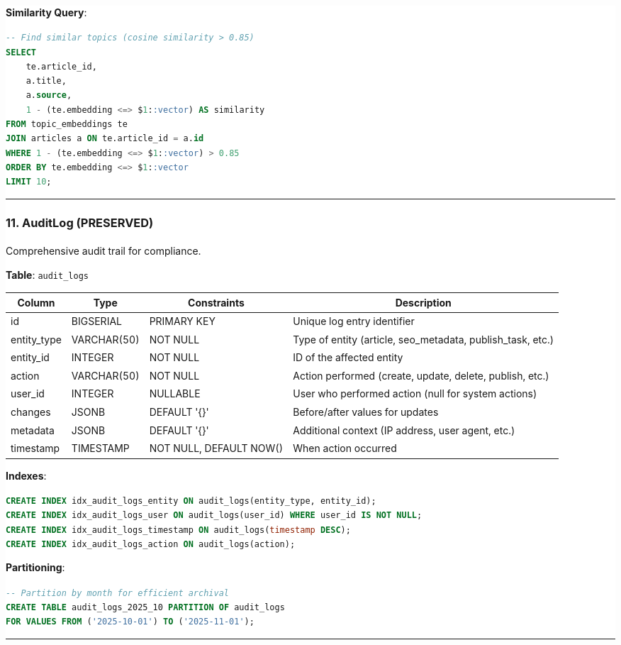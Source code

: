 **Similarity Query**:
```sql
-- Find similar topics (cosine similarity > 0.85)
SELECT
    te.article_id,
    a.title,
    a.source,
    1 - (te.embedding <=> $1::vector) AS similarity
FROM topic_embeddings te
JOIN articles a ON te.article_id = a.id
WHERE 1 - (te.embedding <=> $1::vector) > 0.85
ORDER BY te.embedding <=> $1::vector
LIMIT 10;
```

---

### 11. AuditLog (PRESERVED)

Comprehensive audit trail for compliance.

**Table**: `audit_logs`

| Column | Type | Constraints | Description |
|--------|------|-------------|-------------|
| id | BIGSERIAL | PRIMARY KEY | Unique log entry identifier |
| entity_type | VARCHAR(50) | NOT NULL | Type of entity (article, seo_metadata, publish_task, etc.) |
| entity_id | INTEGER | NOT NULL | ID of the affected entity |
| action | VARCHAR(50) | NOT NULL | Action performed (create, update, delete, publish, etc.) |
| user_id | INTEGER | NULLABLE | User who performed action (null for system actions) |
| changes | JSONB | DEFAULT '{}' | Before/after values for updates |
| metadata | JSONB | DEFAULT '{}' | Additional context (IP address, user agent, etc.) |
| timestamp | TIMESTAMP | NOT NULL, DEFAULT NOW() | When action occurred |

**Indexes**:
```sql
CREATE INDEX idx_audit_logs_entity ON audit_logs(entity_type, entity_id);
CREATE INDEX idx_audit_logs_user ON audit_logs(user_id) WHERE user_id IS NOT NULL;
CREATE INDEX idx_audit_logs_timestamp ON audit_logs(timestamp DESC);
CREATE INDEX idx_audit_logs_action ON audit_logs(action);
```

**Partitioning**:
```sql
-- Partition by month for efficient archival
CREATE TABLE audit_logs_2025_10 PARTITION OF audit_logs
FOR VALUES FROM ('2025-10-01') TO ('2025-11-01');
```

---